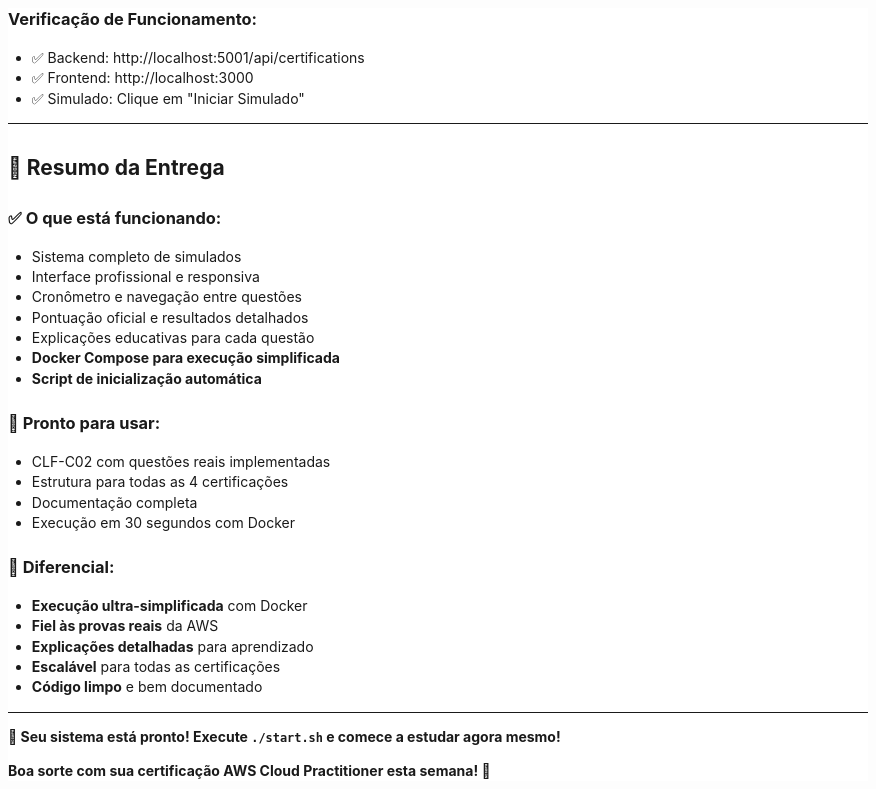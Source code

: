### **Verificação de Funcionamento:**
- ✅ Backend: http://localhost:5001/api/certifications
- ✅ Frontend: http://localhost:3000
- ✅ Simulado: Clique em "Iniciar Simulado"

---

## 🎉 **Resumo da Entrega**

### ✅ **O que está funcionando:**
- Sistema completo de simulados
- Interface profissional e responsiva
- Cronômetro e navegação entre questões
- Pontuação oficial e resultados detalhados
- Explicações educativas para cada questão
- **Docker Compose para execução simplificada**
- **Script de inicialização automática**

### 🎯 **Pronto para usar:**
- CLF-C02 com questões reais implementadas
- Estrutura para todas as 4 certificações
- Documentação completa
- Execução em 30 segundos com Docker

### 🚀 **Diferencial:**
- **Execução ultra-simplificada** com Docker
- **Fiel às provas reais** da AWS
- **Explicações detalhadas** para aprendizado
- **Escalável** para todas as certificações
- **Código limpo** e bem documentado

---

**🎯 Seu sistema está pronto! Execute `./start.sh` e comece a estudar agora mesmo!**

**Boa sorte com sua certificação AWS Cloud Practitioner esta semana! 🚀**

